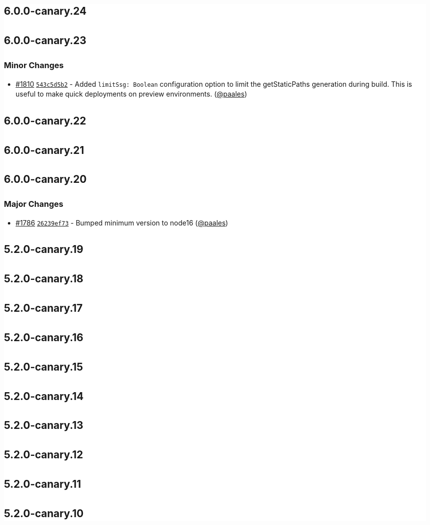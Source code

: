 ## 6.0.0-canary.24

## 6.0.0-canary.23

### Minor Changes

- [#1810](https://github.com/graphcommerce-org/graphcommerce/pull/1810) [`543c5d5b2`](https://github.com/graphcommerce-org/graphcommerce/commit/543c5d5b2b6f29c1f6a0a405524d4cc86f399596) - Added `limitSsg: Boolean` configuration option to limit the getStaticPaths generation during build. This is useful to make quick deployments on preview environments. ([@paales](https://github.com/paales))

## 6.0.0-canary.22

## 6.0.0-canary.21

## 6.0.0-canary.20

### Major Changes

- [#1786](https://github.com/graphcommerce-org/graphcommerce/pull/1786) [`26239ef73`](https://github.com/graphcommerce-org/graphcommerce/commit/26239ef73e49731224b227f1eb850dde56d40584) - Bumped minimum version to node16 ([@paales](https://github.com/paales))

## 5.2.0-canary.19

## 5.2.0-canary.18

## 5.2.0-canary.17

## 5.2.0-canary.16

## 5.2.0-canary.15

## 5.2.0-canary.14

## 5.2.0-canary.13

## 5.2.0-canary.12

## 5.2.0-canary.11

## 5.2.0-canary.10

